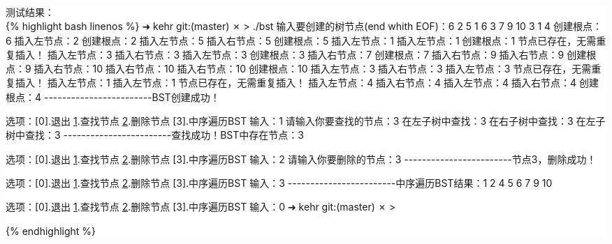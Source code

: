 测试结果：  
{% highlight bash linenos %}
➜  kehr git:(master) ✗ > ./bst 
输入要创建的树节点(end whith EOF)：6 2 5 1 6 3 7 9 10 3 1 4
创建根点：6
插入左节点：2
创建根点：2
插入左节点：5
插入右节点：5
创建根点：5
插入左节点：1
插入左节点：1
创建根点：1
节点已存在，无需重复插入！
插入左节点：3
插入右节点：3
插入左节点：3
创建根点：3
插入右节点：7
创建根点：7
插入右节点：9
插入右节点：9
创建根点：9
插入右节点：10
插入右节点：10
插入右节点：10
创建根点：10
插入左节点：3
插入右节点：3
插入左节点：3
节点已存在，无需重复插入！
插入左节点：1
插入左节点：1
节点已存在，无需重复插入！
插入左节点：4
插入右节点：4
插入左节点：4
插入右节点：4
创建根点：4
------------------------BST创建成功！

选项：[0].退出   [1].查找节点    [2].删除节点    [3].中序遍历BST
输入：1
请输入你要查找的节点：3
在左子树中查找：3
在右子树中查找：3
在左子树中查找：3
------------------------查找成功！BST中存在节点：3

选项：[0].退出   [1].查找节点    [2].删除节点    [3].中序遍历BST
输入：2
请输入你要删除的节点：3
------------------------节点3，删除成功！

选项：[0].退出   [1].查找节点    [2].删除节点    [3].中序遍历BST
输入：3
------------------------中序遍历BST结果：1 2 4 5 6 7 9 10 

选项：[0].退出   [1].查找节点    [2].删除节点    [3].中序遍历BST
输入：0
➜  kehr git:(master) ✗ > 

{% endhighlight %}  


[1]: http://jpkc.lit.edu.cn/ds/admin/UploadFiles/20129215473684.avi "删除节点视频"
[2]: http://zh.wikipedia.org/wiki/%E4%BA%8C%E5%85%83%E6%90%9C%E5%B0%8B%E6%A8%B9 "wikipedia abou BST"
[4]: https://github.com/kehr/Learn-Algorithm/tree/master/1-%E4%BA%8C%E5%8F%89%E6%A0%91/1-%E4%BA%8C%E5%8F%89%E6%9F%A5%E6%89%BE%E6%A0%91BST/kehr  "我的仓库" 